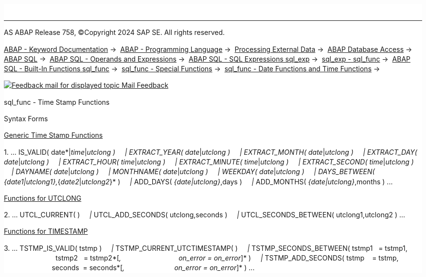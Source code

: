   

* * *

AS ABAP Release 758, ©Copyright 2024 SAP SE. All rights reserved.

[ABAP - Keyword Documentation](https://help.sap.com/doc/abapdocu_758_index_htm/7.58/en-US/abenabap.htm) →  [ABAP - Programming Language](https://help.sap.com/doc/abapdocu_758_index_htm/7.58/en-US/abenabap_reference.htm) →  [Processing External Data](https://help.sap.com/doc/abapdocu_758_index_htm/7.58/en-US/abenabap_language_external_data.htm) →  [ABAP Database Access](https://help.sap.com/doc/abapdocu_758_index_htm/7.58/en-US/abendb_access.htm) →  [ABAP SQL](https://help.sap.com/doc/abapdocu_758_index_htm/7.58/en-US/abenabap_sql.htm) →  [ABAP SQL - Operands and Expressions](https://help.sap.com/doc/abapdocu_758_index_htm/7.58/en-US/abenabap_sql_operands.htm) →  [ABAP SQL - SQL Expressions sql\_exp](https://help.sap.com/doc/abapdocu_758_index_htm/7.58/en-US/abapsql_expr.htm) →  [sql\_exp - sql\_func](https://help.sap.com/doc/abapdocu_758_index_htm/7.58/en-US/abensql_builtin_func.htm) →  [ABAP SQL - Built-In Functions sql\_func](https://help.sap.com/doc/abapdocu_758_index_htm/7.58/en-US/abenabap_sql_builtin_functions.htm) →  [sql\_func - Special Functions](https://help.sap.com/doc/abapdocu_758_index_htm/7.58/en-US/abenabap_sql_special_functions.htm) →  [sql\_func - Date Functions and Time Functions](https://help.sap.com/doc/abapdocu_758_index_htm/7.58/en-US/abenabap_sql_date_time_functions.htm) → 

 [![](Mail.gif?object=Mail.gif "Feedback mail for displayed topic") Mail Feedback](mailto:f1_help@sap.com?subject=Feedback%20on%20ABAP%20Documentation&body=Document:%20sql_func%20-%20Time%20Stamp%20Functions%2C%20ABENSQL_TIMESTAMP_FUNC%2C%20758%0D%0A%0D%0AError:%0D%0A%0D%0A%0D%0A%0D%0ASuggestion%20for%20improvement:)

sql\_func - Time Stamp Functions

Syntax Forms

[Generic Time Stamp Functions](abensql_timestamp_func.htm#@@ITOC@@ABENSQL_TIMESTAMP_FUNC_1)

1\. ... IS\_VALID( date*|*time*|*utclong )
    *|* EXTRACT\_YEAR( date*|*utclong )
    *|* EXTRACT\_MONTH( date*|*utclong )
    *|* EXTRACT\_DAY( date*|*utclong )
    *|* EXTRACT\_HOUR( time*|*utclong )
    *|* EXTRACT\_MINUTE( time*|*utclong )
    *|* EXTRACT\_SECOND( time*|*utclong )
    *|* DAYNAME( date*|*utclong )
    *|* MONTHNAME( date*|*utclong )
    *|* WEEKDAY( date*|*utclong )
    *|* DAYS\_BETWEEN( *{*date1*|*utclong1*}*,*{*date2*|*utclong2*}* )
    *|* ADD\_DAYS( *{*date*|*utclong*}*,days )
    *|* ADD\_MONTHS( *{*date*|*utclong*}*,months ) ...

[Functions for UTCLONG](abensql_timestamp_func.htm#@@ITOC@@ABENSQL_TIMESTAMP_FUNC_2)

2\. ... UTCL\_CURRENT( )
    *|* UTCL\_ADD\_SECONDS( utclong,seconds )
    *|* UTCL\_SECONDS\_BETWEEN( utclong1,utclong2 ) ...

[Functions for TIMESTAMP](abensql_timestamp_func.htm#@@ITOC@@ABENSQL_TIMESTAMP_FUNC_3)

3\. ... TSTMP\_IS\_VALID( tstmp )
    *|* TSTMP\_CURRENT\_UTCTIMESTAMP( )
    *|* TSTMP\_SECONDS\_BETWEEN( tstmp1   = tstmp1,
                             tstmp2   = tstmp2*\[*,
                             on\_error = on\_error*\]* )
    *|* TSTMP\_ADD\_SECONDS( tstmp    = tstmp,
                         seconds  = seconds*\[*,
                         on\_error = on\_error*\]* ) ...
